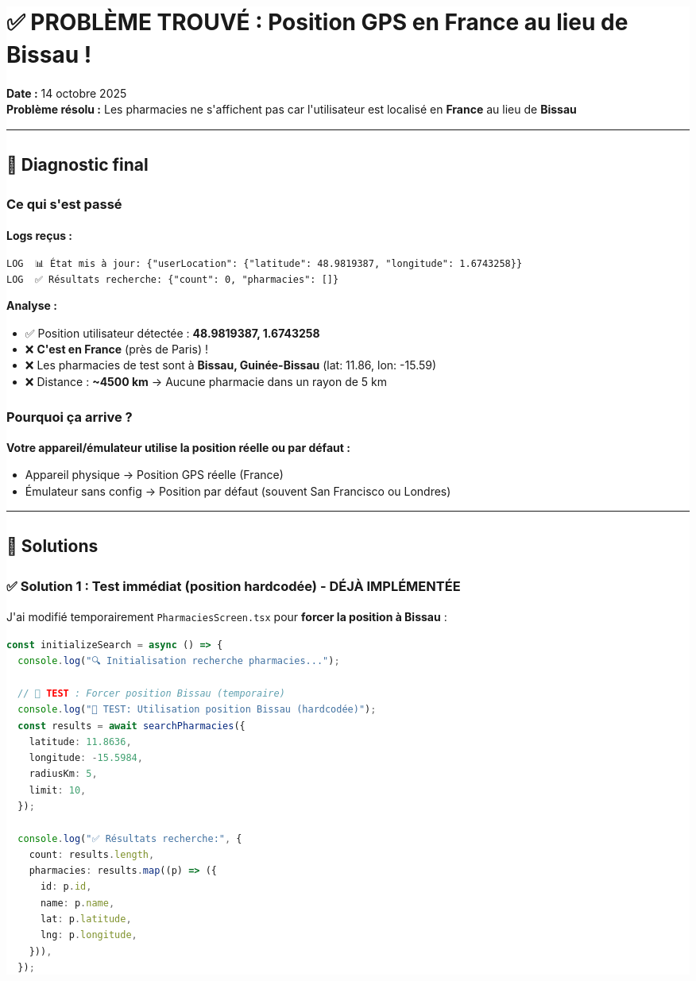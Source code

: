 # ✅ PROBLÈME TROUVÉ : Position GPS en France au lieu de Bissau !

**Date :** 14 octobre 2025  
**Problème résolu :** Les pharmacies ne s'affichent pas car l'utilisateur est localisé en **France** au lieu de **Bissau**

---

## 🎯 Diagnostic final

### Ce qui s'est passé

**Logs reçus :**

```
LOG  📊 État mis à jour: {"userLocation": {"latitude": 48.9819387, "longitude": 1.6743258}}
LOG  ✅ Résultats recherche: {"count": 0, "pharmacies": []}
```

**Analyse :**

- ✅ Position utilisateur détectée : **48.9819387, 1.6743258**
- ❌ **C'est en France** (près de Paris) !
- ❌ Les pharmacies de test sont à **Bissau, Guinée-Bissau** (lat: 11.86, lon: -15.59)
- ❌ Distance : **~4500 km** → Aucune pharmacie dans un rayon de 5 km

### Pourquoi ça arrive ?

**Votre appareil/émulateur utilise la position réelle ou par défaut :**

- Appareil physique → Position GPS réelle (France)
- Émulateur sans config → Position par défaut (souvent San Francisco ou Londres)

---

## 🔧 Solutions

### ✅ Solution 1 : Test immédiat (position hardcodée) - **DÉJÀ IMPLÉMENTÉE**

J'ai modifié temporairement `PharmaciesScreen.tsx` pour **forcer la position à Bissau** :

```typescript
const initializeSearch = async () => {
  console.log("🔍 Initialisation recherche pharmacies...");

  // 🧪 TEST : Forcer position Bissau (temporaire)
  console.log("🧪 TEST: Utilisation position Bissau (hardcodée)");
  const results = await searchPharmacies({
    latitude: 11.8636,
    longitude: -15.5984,
    radiusKm: 5,
    limit: 10,
  });

  console.log("✅ Résultats recherche:", {
    count: results.length,
    pharmacies: results.map((p) => ({
      id: p.id,
      name: p.name,
      lat: p.latitude,
      lng: p.longitude,
    })),
  });
```